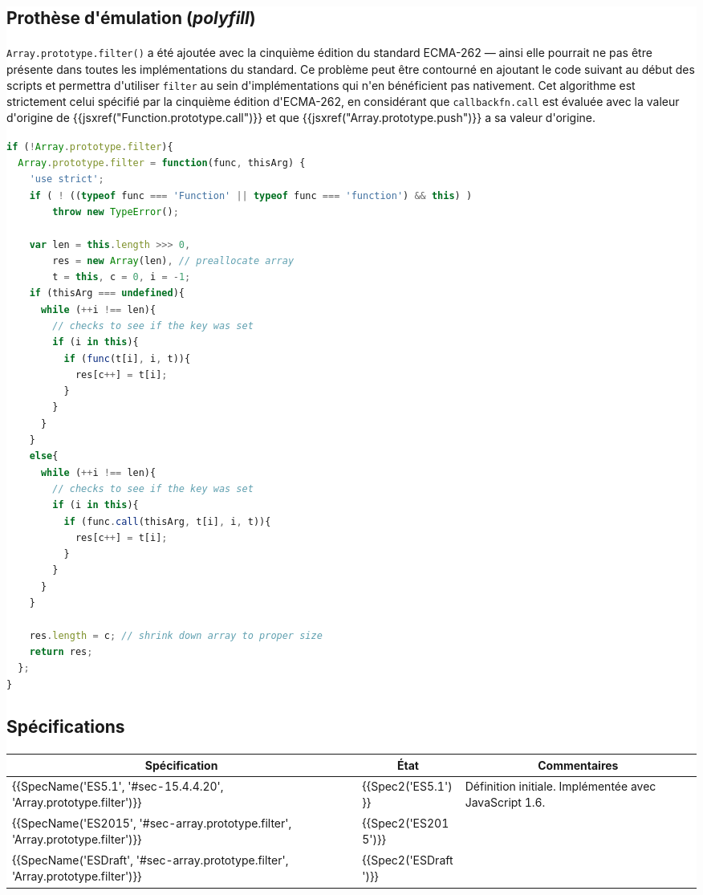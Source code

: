 ## Prothèse d'émulation (_polyfill_)

`Array.prototype.filter()` a été ajoutée avec la cinquième édition du standard ECMA-262 — ainsi elle pourrait ne pas être présente dans toutes les implémentations du standard. Ce problème peut être contourné en ajoutant le code suivant au début des scripts et permettra d'utiliser `filter` au sein d'implémentations qui n'en bénéficient pas nativement. Cet algorithme est strictement celui spécifié par la cinquième édition d'ECMA-262, en considérant que `callbackfn.call` est évaluée avec la valeur d'origine de {{jsxref("Function.prototype.call")}} et que {{jsxref("Array.prototype.push")}} a sa valeur d'origine.

```js
if (!Array.prototype.filter){
  Array.prototype.filter = function(func, thisArg) {
    'use strict';
    if ( ! ((typeof func === 'Function' || typeof func === 'function') && this) )
        throw new TypeError();

    var len = this.length >>> 0,
        res = new Array(len), // preallocate array
        t = this, c = 0, i = -1;
    if (thisArg === undefined){
      while (++i !== len){
        // checks to see if the key was set
        if (i in this){
          if (func(t[i], i, t)){
            res[c++] = t[i];
          }
        }
      }
    }
    else{
      while (++i !== len){
        // checks to see if the key was set
        if (i in this){
          if (func.call(thisArg, t[i], i, t)){
            res[c++] = t[i];
          }
        }
      }
    }

    res.length = c; // shrink down array to proper size
    return res;
  };
}
```

## Spécifications

| Spécification                                                                                                | État                         | Commentaires                                          |
| ------------------------------------------------------------------------------------------------------------ | ---------------------------- | ----------------------------------------------------- |
| {{SpecName('ES5.1', '#sec-15.4.4.20', 'Array.prototype.filter')}}                     | {{Spec2('ES5.1')}}     | Définition initiale. Implémentée avec JavaScript 1.6. |
| {{SpecName('ES2015', '#sec-array.prototype.filter', 'Array.prototype.filter')}}     | {{Spec2('ES2015')}}     |                                                       |
| {{SpecName('ESDraft', '#sec-array.prototype.filter', 'Array.prototype.filter')}} | {{Spec2('ESDraft')}} |                                                       |
